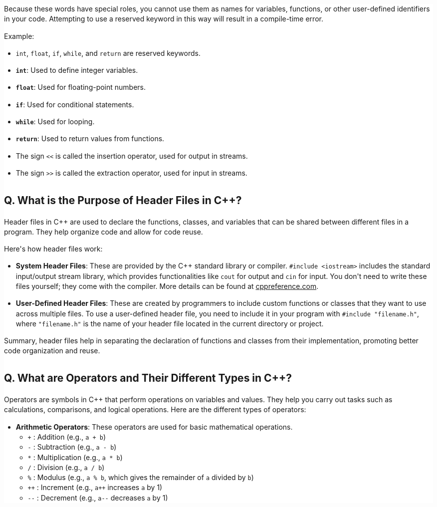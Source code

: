 Because these words have special roles, you cannot use them as names for variables, functions, or other user-defined identifiers in your code. Attempting to use a reserved keyword in this way will result in a compile-time error.

Example:
- `int`, `float`, `if`, `while`, and `return` are reserved keywords.

- **`int`**: Used to define integer variables.
- **`float`**: Used for floating-point numbers.
- **`if`**: Used for conditional statements.
- **`while`**: Used for looping.
- **`return`**: Used to return values from functions.

- The sign `<<` is called the insertion operator, used for output in streams.
- The sign `>>` is called the extraction operator, used for input in streams.

## Q. What is the Purpose of Header Files in C++?

Header files in C++ are used to declare the functions, classes, and variables that can be shared between different files in a program. They help organize code and allow for code reuse. 

Here's how header files work:

- **System Header Files**:
  These are provided by the C++ standard library or compiler. `#include <iostream>` includes the standard input/output stream library, which provides functionalities like `cout` for output and `cin` for input. You don't need to write these files yourself; they come with the compiler. More details can be found at [cppreference.com](https://en.cppreference.com/w/cpp/header).

- **User-Defined Header Files**:
  These are created by programmers to include custom functions or classes that they want to use across multiple files. To use a user-defined header file, you need to include it in your program with `#include "filename.h"`, where `"filename.h"` is the name of your header file located in the current directory or project.

Summary, header files help in separating the declaration of functions and classes from their implementation, promoting better code organization and reuse.


## Q. What are Operators and Their Different Types in C++?

Operators are symbols in C++ that perform operations on variables and values. They help you carry out tasks such as calculations, comparisons, and logical operations. Here are the different types of operators:

- **Arithmetic Operators**:
  These operators are used for basic mathematical operations.
  - `+` : Addition (e.g., `a + b`)
  - `-` : Subtraction (e.g., `a - b`)
  - `*` : Multiplication (e.g., `a * b`)
  - `/` : Division (e.g., `a / b`)
  - `%` : Modulus (e.g., `a % b`, which gives the remainder of `a` divided by `b`)
  - `++` : Increment (e.g., `a++` increases `a` by 1)
  - `--` : Decrement (e.g., `a--` decreases `a` by 1)
